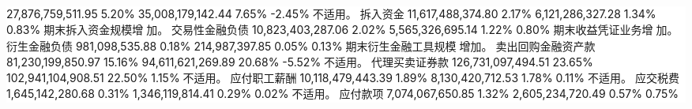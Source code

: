 27,876,759,511.95
5.20%
35,008,179,142.44
7.65%
-2.45%
不适用。
拆入资金
11,617,488,374.80
2.17%
6,121,286,327.28
1.34%
0.83%
期末拆入资金规模增
加。
交易性金融负债
10,823,403,287.06
2.02%
5,565,326,695.14
1.22%
0.80%
期末收益凭证业务增
加。
衍生金融负债
981,098,535.88
0.18%
214,987,397.85
0.05%
0.13%
期末衍生金融工具规模
增加。
卖出回购金融资产款
81,230,199,850.97
15.16%
94,611,621,269.89
20.68%
-5.52%
不适用。
代理买卖证券款
126,731,097,494.51
23.65%
102,941,104,908.51
22.50%
1.15%
不适用。
应付职工薪酬
10,118,479,443.39
1.89%
8,130,420,712.53
1.78%
0.11%
不适用。
应交税费
1,645,142,280.68
0.31%
1,346,119,814.41
0.29%
0.02%
不适用。
应付款项
7,074,067,650.85
1.32%
2,605,234,720.49
0.57%
0.75%